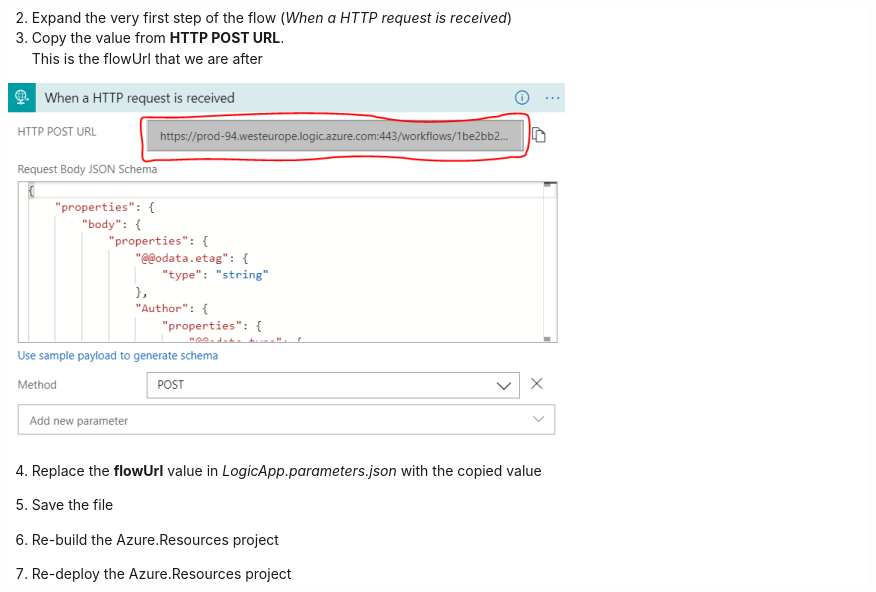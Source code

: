 2. Expand the very first step of the flow (*When a HTTP request is received*)
3. Copy the value from **HTTP POST URL**.  
   This is the flowUrl that we are after

![Flow URL](doc/img/flowurl.png)

4. Replace the **flowUrl** value in *LogicApp.parameters.json* with the copied value

5. Save the file
6. Re-build the Azure.Resources project
7. Re-deploy the Azure.Resources project
